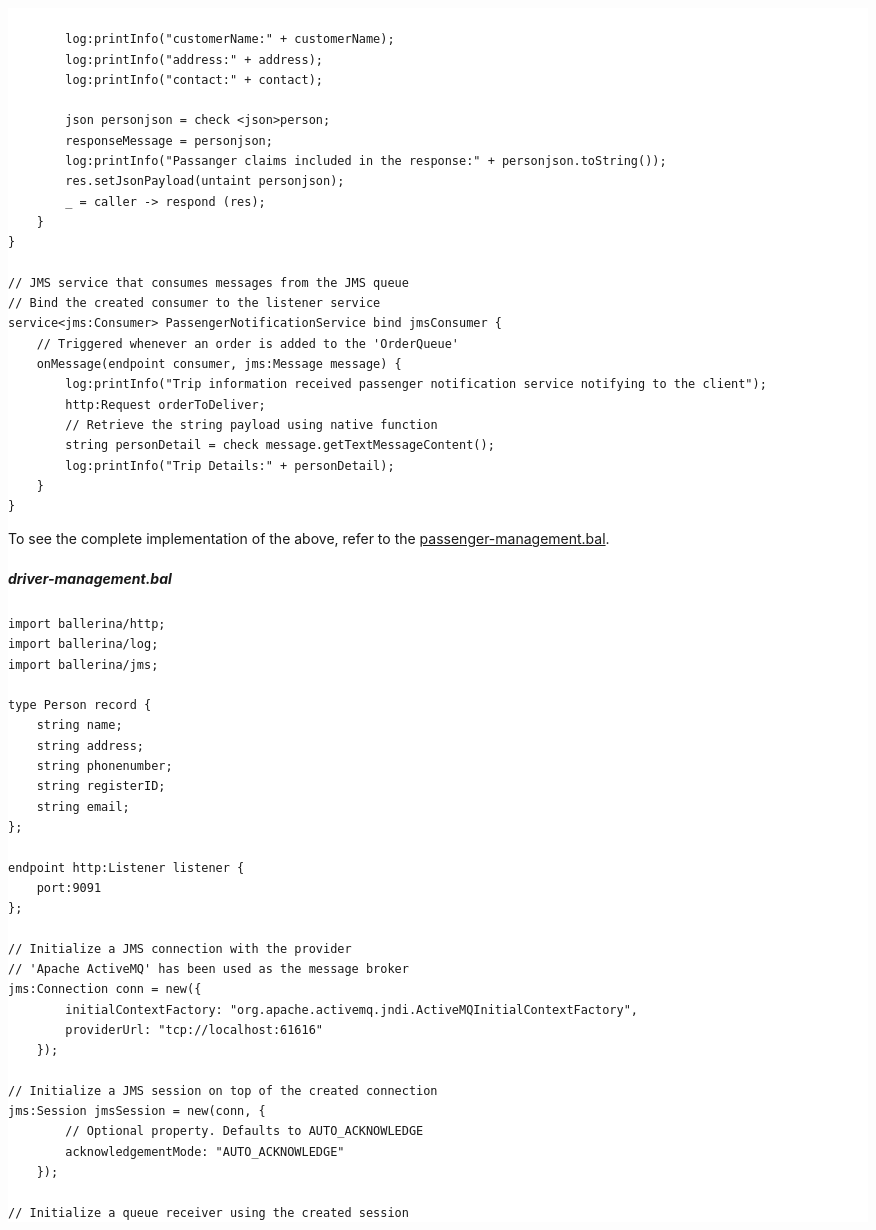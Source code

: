 ```ballerina
        
        log:printInfo("customerName:" + customerName);
        log:printInfo("address:" + address);
        log:printInfo("contact:" + contact);

        json personjson = check <json>person;
        responseMessage = personjson;
        log:printInfo("Passanger claims included in the response:" + personjson.toString());
        res.setJsonPayload(untaint personjson);
        _ = caller -> respond (res);
    }
}

// JMS service that consumes messages from the JMS queue
// Bind the created consumer to the listener service
service<jms:Consumer> PassengerNotificationService bind jmsConsumer {
    // Triggered whenever an order is added to the 'OrderQueue'
    onMessage(endpoint consumer, jms:Message message) {
        log:printInfo("Trip information received passenger notification service notifying to the client");
        http:Request orderToDeliver;
        // Retrieve the string payload using native function
        string personDetail = check message.getTextMessageContent();
        log:printInfo("Trip Details:" + personDetail);       
    }   
}
```
To see the complete implementation of the above, refer to the [passenger-management.bal](https://github.com/dushansachinda/inter-microservice-communicaiton/tree/master/passenger-management.bal).



##### driver-management.bal

```ballerina
import ballerina/http;
import ballerina/log;
import ballerina/jms;

type Person record {
    string name;
    string address;
    string phonenumber;
    string registerID;
    string email;
};

endpoint http:Listener listener {
    port:9091
};

// Initialize a JMS connection with the provider
// 'Apache ActiveMQ' has been used as the message broker
jms:Connection conn = new({
        initialContextFactory: "org.apache.activemq.jndi.ActiveMQInitialContextFactory",
        providerUrl: "tcp://localhost:61616"
    });

// Initialize a JMS session on top of the created connection
jms:Session jmsSession = new(conn, {
        // Optional property. Defaults to AUTO_ACKNOWLEDGE
        acknowledgementMode: "AUTO_ACKNOWLEDGE"
    });

// Initialize a queue receiver using the created session
```